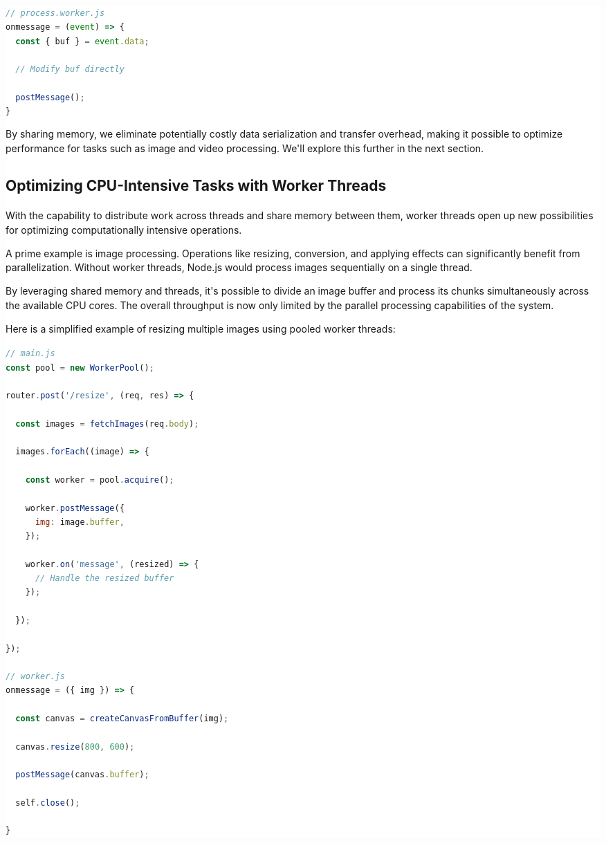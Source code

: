 ```js
// process.worker.js
onmessage = (event) => {
  const { buf } = event.data;

  // Modify buf directly

  postMessage();
}
```

By sharing memory, we eliminate potentially costly data serialization and transfer overhead, making it possible to optimize performance for tasks such as image and video processing. We'll explore this further in the next section.

## Optimizing CPU-Intensive Tasks with Worker Threads

With the capability to distribute work across threads and share memory between them, worker threads open up new possibilities for optimizing computationally intensive operations.

A prime example is image processing. Operations like resizing, conversion, and applying effects can significantly benefit from parallelization. Without worker threads, Node.js would process images sequentially on a single thread.

By leveraging shared memory and threads, it's possible to divide an image buffer and process its chunks simultaneously across the available CPU cores. The overall throughput is now only limited by the parallel processing capabilities of the system.

Here is a simplified example of resizing multiple images using pooled worker threads:

```js
// main.js
const pool = new WorkerPool();

router.post('/resize', (req, res) => {

  const images = fetchImages(req.body);

  images.forEach((image) => {
    
    const worker = pool.acquire();

    worker.postMessage({
      img: image.buffer,
    });

    worker.on('message', (resized) => {
      // Handle the resized buffer
    });

  });

});

// worker.js
onmessage = ({ img }) => {

  const canvas = createCanvasFromBuffer(img);

  canvas.resize(800, 600);

  postMessage(canvas.buffer);

  self.close();

}
```